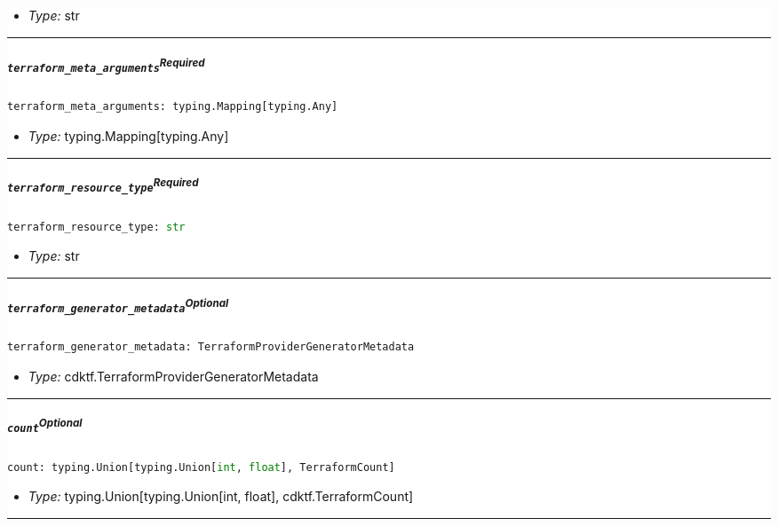 - *Type:* str

---

##### `terraform_meta_arguments`<sup>Required</sup> <a name="terraform_meta_arguments" id="rhizo-co-terraform-provider-oci.dataOciCoreComputeCapacityReservationInstances.DataOciCoreComputeCapacityReservationInstances.property.terraformMetaArguments"></a>

```python
terraform_meta_arguments: typing.Mapping[typing.Any]
```

- *Type:* typing.Mapping[typing.Any]

---

##### `terraform_resource_type`<sup>Required</sup> <a name="terraform_resource_type" id="rhizo-co-terraform-provider-oci.dataOciCoreComputeCapacityReservationInstances.DataOciCoreComputeCapacityReservationInstances.property.terraformResourceType"></a>

```python
terraform_resource_type: str
```

- *Type:* str

---

##### `terraform_generator_metadata`<sup>Optional</sup> <a name="terraform_generator_metadata" id="rhizo-co-terraform-provider-oci.dataOciCoreComputeCapacityReservationInstances.DataOciCoreComputeCapacityReservationInstances.property.terraformGeneratorMetadata"></a>

```python
terraform_generator_metadata: TerraformProviderGeneratorMetadata
```

- *Type:* cdktf.TerraformProviderGeneratorMetadata

---

##### `count`<sup>Optional</sup> <a name="count" id="rhizo-co-terraform-provider-oci.dataOciCoreComputeCapacityReservationInstances.DataOciCoreComputeCapacityReservationInstances.property.count"></a>

```python
count: typing.Union[typing.Union[int, float], TerraformCount]
```

- *Type:* typing.Union[typing.Union[int, float], cdktf.TerraformCount]

---
